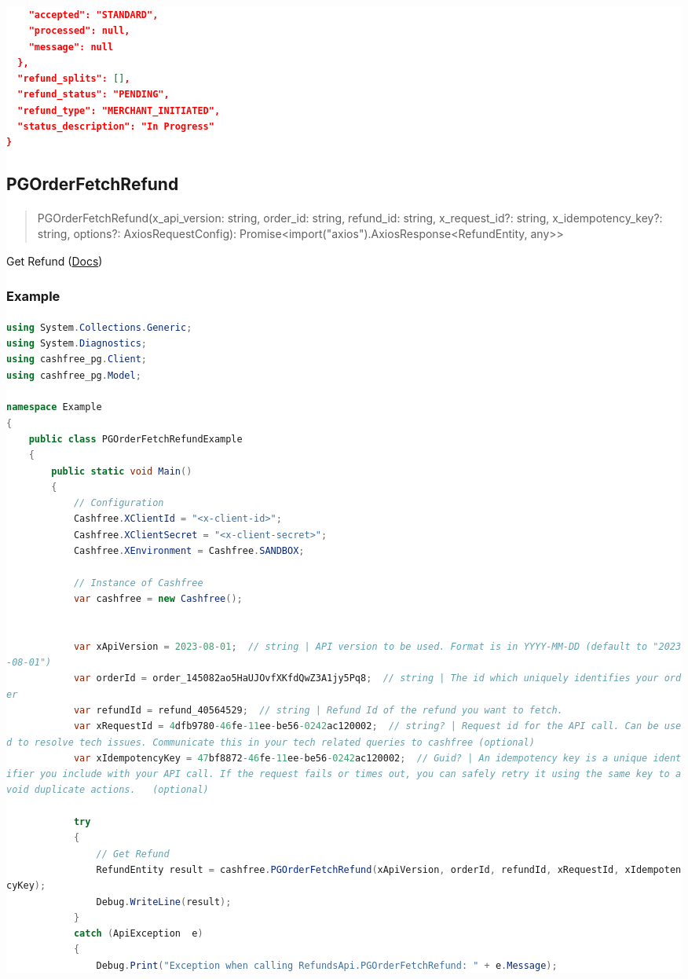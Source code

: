 ```json
    "accepted": "STANDARD",
    "processed": null,
    "message": null
  },
  "refund_splits": [],
  "refund_status": "PENDING",
  "refund_type": "MERCHANT_INITIATED",
  "status_description": "In Progress"
}
```

## PGOrderFetchRefund

> PGOrderFetchRefund(x_api_version: string, order_id: string, refund_id: string, x_request_id?: string, x_idempotency_key?: string, options?: AxiosRequestConfig): Promise<import("axios").AxiosResponse<RefundEntity, any>>

Get Refund ([Docs](https://docs.cashfree.com/reference/pgorderfetchrefund))

### Example
```csharp
using System.Collections.Generic;
using System.Diagnostics;
using cashfree_pg.Client;
using cashfree_pg.Model;

namespace Example
{
    public class PGOrderFetchRefundExample
    {
        public static void Main()
        {
            // Configuration
            Cashfree.XClientId = "<x-client-id>";
            Cashfree.XClientSecret = "<x-client-secret>";
            Cashfree.XEnvironment = Cashfree.SANDBOX;
            
            // Instance of Cashfree
            var cashfree = new Cashfree();


            var xApiVersion = 2023-08-01;  // string | API version to be used. Format is in YYYY-MM-DD (default to "2023-08-01")
            var orderId = order_145082ao5HaUJOvfXKfdQwZ3A1jy5Pq8;  // string | The id which uniquely identifies your order
            var refundId = refund_40564529;  // string | Refund Id of the refund you want to fetch.
            var xRequestId = 4dfb9780-46fe-11ee-be56-0242ac120002;  // string? | Request id for the API call. Can be used to resolve tech issues. Communicate this in your tech related queries to cashfree (optional) 
            var xIdempotencyKey = 47bf8872-46fe-11ee-be56-0242ac120002;  // Guid? | An idempotency key is a unique identifier you include with your API call. If the request fails or times out, you can safely retry it using the same key to avoid duplicate actions.   (optional) 

            try
            {
                // Get Refund
                RefundEntity result = cashfree.PGOrderFetchRefund(xApiVersion, orderId, refundId, xRequestId, xIdempotencyKey);
                Debug.WriteLine(result);
            }
            catch (ApiException  e)
            {
                Debug.Print("Exception when calling RefundsApi.PGOrderFetchRefund: " + e.Message);
```